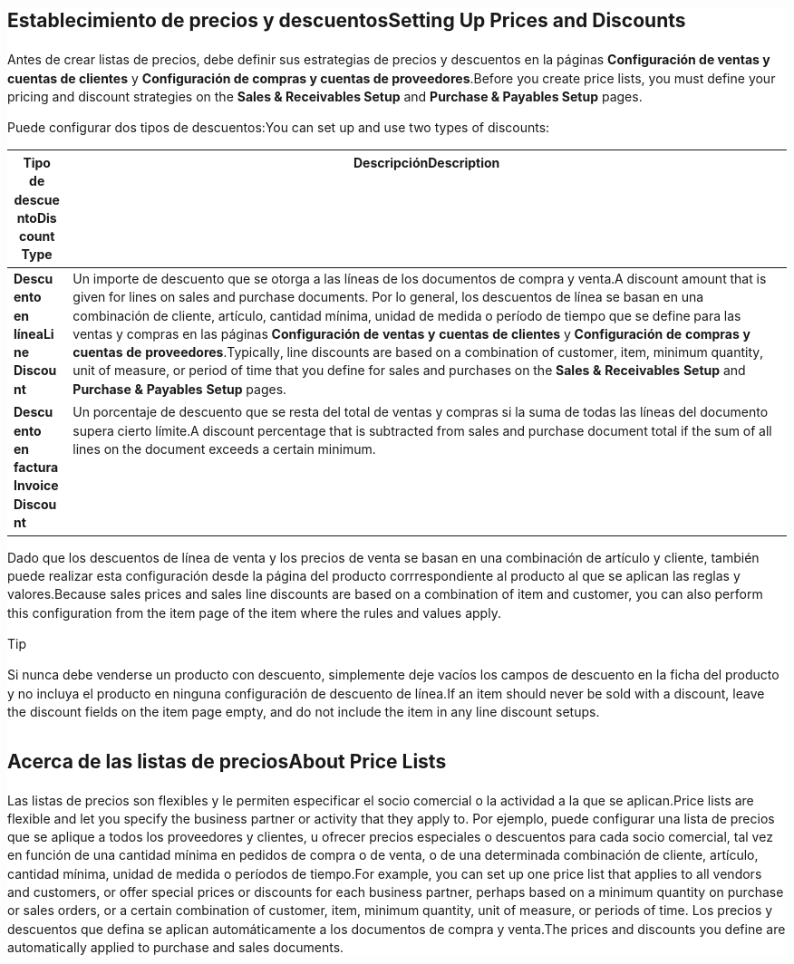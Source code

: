 ## <a name="setting-up-prices-and-discounts"></a><span data-ttu-id="cbde4-110">Establecimiento de precios y descuentos</span><span class="sxs-lookup"><span data-stu-id="cbde4-110">Setting Up Prices and Discounts</span></span>
<span data-ttu-id="cbde4-111">Antes de crear listas de precios, debe definir sus estrategias de precios y descuentos en la páginas **Configuración de ventas y cuentas de clientes** y **Configuración de compras y cuentas de proveedores**.</span><span class="sxs-lookup"><span data-stu-id="cbde4-111">Before you create price lists, you must define your pricing and discount strategies on the **Sales & Receivables Setup** and **Purchase & Payables Setup** pages.</span></span>

<span data-ttu-id="cbde4-112">Puede configurar dos tipos de descuentos:</span><span class="sxs-lookup"><span data-stu-id="cbde4-112">You can set up and use two types of discounts:</span></span>

| <span data-ttu-id="cbde4-113">Tipo de descuento</span><span class="sxs-lookup"><span data-stu-id="cbde4-113">Discount Type</span></span> | <span data-ttu-id="cbde4-114">Descripción</span><span class="sxs-lookup"><span data-stu-id="cbde4-114">Description</span></span> |
| --- | --- |
| <span data-ttu-id="cbde4-115">**Descuento en línea**</span><span class="sxs-lookup"><span data-stu-id="cbde4-115">**Line Discount**</span></span> |<span data-ttu-id="cbde4-116">Un importe de descuento que se otorga a las líneas de los documentos de compra y venta.</span><span class="sxs-lookup"><span data-stu-id="cbde4-116">A discount amount that is given for lines on sales and purchase documents.</span></span> <span data-ttu-id="cbde4-117">Por lo general, los descuentos de línea se basan en una combinación de cliente, artículo, cantidad mínima, unidad de medida o período de tiempo que se define para las ventas y compras en las páginas **Configuración de ventas y cuentas de clientes** y **Configuración de compras y cuentas de proveedores**.</span><span class="sxs-lookup"><span data-stu-id="cbde4-117">Typically, line discounts are based on a combination of customer, item, minimum quantity, unit of measure, or period of time that you define for sales and purchases on the **Sales & Receivables Setup** and **Purchase & Payables Setup** pages.</span></span>|
| <span data-ttu-id="cbde4-118">**Descuento en factura**</span><span class="sxs-lookup"><span data-stu-id="cbde4-118">**Invoice Discount**</span></span> |<span data-ttu-id="cbde4-119">Un porcentaje de descuento que se resta del total de ventas y compras si la suma de todas las líneas del documento supera cierto límite.</span><span class="sxs-lookup"><span data-stu-id="cbde4-119">A discount percentage that is subtracted from sales and purchase document total if the sum of all lines on the document exceeds a certain minimum.</span></span> |

<span data-ttu-id="cbde4-120">Dado que los descuentos de línea de venta y los precios de venta se basan en una combinación de artículo y cliente, también puede realizar esta configuración desde la página del producto corrrespondiente al producto al que se aplican las reglas y valores.</span><span class="sxs-lookup"><span data-stu-id="cbde4-120">Because sales prices and sales line discounts are based on a combination of item and customer, you can also perform this configuration from the item page of the item where the rules and values apply.</span></span>

> [!TIP]  
> <span data-ttu-id="cbde4-121">Si nunca debe venderse un producto con descuento, simplemente deje vacíos los campos de descuento en la ficha del producto y no incluya el producto en ninguna configuración de descuento de línea.</span><span class="sxs-lookup"><span data-stu-id="cbde4-121">If an item should never be sold with a discount, leave the discount fields on the item page empty, and do not include the item in any line discount setups.</span></span>

## <a name="about-price-lists"></a><span data-ttu-id="cbde4-122">Acerca de las listas de precios</span><span class="sxs-lookup"><span data-stu-id="cbde4-122">About Price Lists</span></span>
<span data-ttu-id="cbde4-123">Las listas de precios son flexibles y le permiten especificar el socio comercial o la actividad a la que se aplican.</span><span class="sxs-lookup"><span data-stu-id="cbde4-123">Price lists are flexible and let you specify the business partner or activity that they apply to.</span></span> <span data-ttu-id="cbde4-124">Por ejemplo, puede configurar una lista de precios que se aplique a todos los proveedores y clientes, u ofrecer precios especiales o descuentos para cada socio comercial, tal vez en función de una cantidad mínima en pedidos de compra o de venta, o de una determinada combinación de cliente, artículo, cantidad mínima, unidad de medida o períodos de tiempo.</span><span class="sxs-lookup"><span data-stu-id="cbde4-124">For example, you can set up one price list that applies to all vendors and customers, or offer special prices or discounts for each business partner, perhaps based on a minimum quantity on purchase or sales orders, or a certain combination of customer, item, minimum quantity, unit of measure, or periods of time.</span></span> <span data-ttu-id="cbde4-125">Los precios y descuentos que defina se aplican automáticamente a los documentos de compra y venta.</span><span class="sxs-lookup"><span data-stu-id="cbde4-125">The prices and discounts you define are automatically applied to purchase and sales documents.</span></span> 
